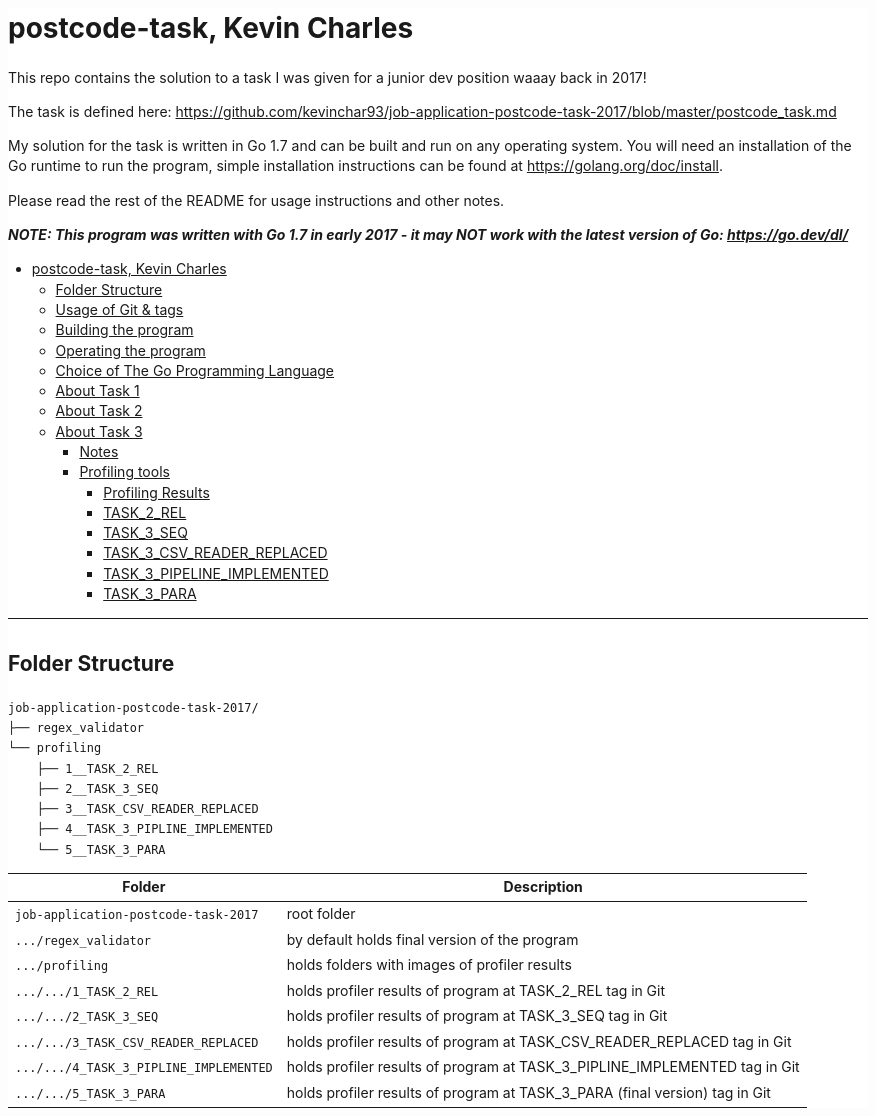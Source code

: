 

# postcode-task, Kevin Charles

This repo contains the solution to a task I was given for a junior dev position waaay back in 2017!

The task is defined here: https://github.com/kevinchar93/job-application-postcode-task-2017/blob/master/postcode_task.md

My solution for the task is written in Go 1.7 and can be built and run on any operating system. You will need an installation of the Go runtime to run the program, simple installation instructions can be found at https://golang.org/doc/install.

Please read the rest of the README for usage instructions and other notes.

***NOTE: This program was written with Go 1.7 in early 2017 - it may NOT work with the latest version of Go: https://go.dev/dl/***


- [postcode-task, Kevin Charles](#postcode-task-kevin-charles)
  - [Folder Structure](#folder-structure)
  - [Usage of Git \& tags](#usage-of-git--tags)
  - [Building the program](#building-the-program)
  - [Operating the program](#operating-the-program)
  - [Choice of The Go Programming Language](#choice-of-the-go-programming-language)
  - [About Task 1](#about-task-1)
  - [About Task 2](#about-task-2)
  - [About Task 3](#about-task-3)
    - [Notes](#notes)
    - [Profiling tools](#profiling-tools)
      - [Profiling Results](#profiling-results)
      - [TASK\_2\_REL](#task_2_rel)
      - [TASK\_3\_SEQ](#task_3_seq)
      - [TASK\_3\_CSV\_READER\_REPLACED](#task_3_csv_reader_replaced)
      - [TASK\_3\_PIPELINE\_IMPLEMENTED](#task_3_pipeline_implemented)
      - [TASK\_3\_PARA](#task_3_para)

----------

## Folder Structure
```
job-application-postcode-task-2017/
├── regex_validator
└── profiling
    ├── 1__TASK_2_REL
    ├── 2__TASK_3_SEQ
    ├── 3__TASK_CSV_READER_REPLACED
    ├── 4__TASK_3_PIPLINE_IMPLEMENTED
    └── 5__TASK_3_PARA
```

| Folder | Description |
|------------------------------------|-----------------------------------------------------------------------------|
| `job-application-postcode-task-2017` | root folder |
| `.../regex_validator` | by default holds final version of the program |
| `.../profiling` | holds folders with images of profiler results |
| `.../.../1_TASK_2_REL` | holds profiler results of program at TASK_2_REL tag in Git |
| `.../.../2_TASK_3_SEQ` | holds profiler results of program at TASK_3_SEQ tag in Git |
| `.../.../3_TASK_CSV_READER_REPLACED` | holds profiler results of program at TASK_CSV_READER_REPLACED tag in Git |
| `.../.../4_TASK_3_PIPLINE_IMPLEMENTED` | holds profiler results of program at TASK_3_PIPLINE_IMPLEMENTED tag in Git |
| `.../.../5_TASK_3_PARA` | holds profiler results of program at TASK_3_PARA (final version) tag in Git |